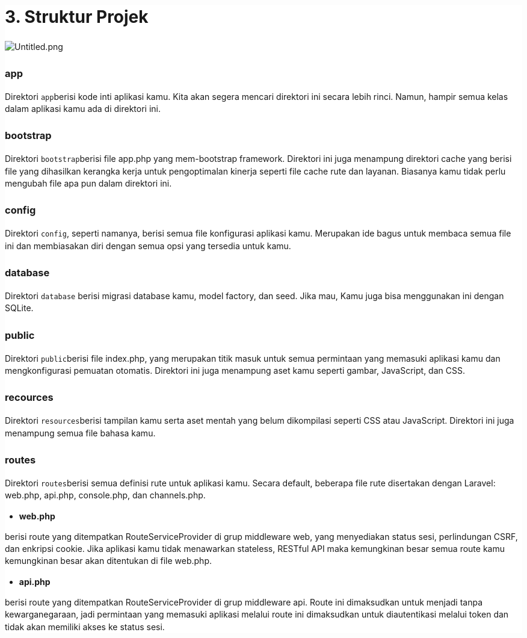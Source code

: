 # 3. Struktur Projek

![Untitled.png](https://prod-files-secure.s3.us-west-2.amazonaws.com/86cdea4d-c848-4d3c-868a-d3cff3ff6a71/4d739443-70bb-468e-bef1-3a852ae64ddb/Untitled.png)

### app

Direktori `app`berisi kode inti aplikasi kamu. Kita akan segera mencari direktori ini 
secara lebih rinci. Namun, hampir semua kelas dalam aplikasi kamu ada di direktori ini.

### bootstrap

Direktori `bootstrap`berisi file app.php yang mem-bootstrap framework. Direktori ini juga 
menampung direktori cache yang berisi file yang dihasilkan kerangka kerja untuk pengoptimalan kinerja seperti file cache rute dan layanan. Biasanya kamu tidak perlu mengubah file apa pun dalam direktori ini.

### config

Direktori `config`, seperti namanya, berisi semua file konfigurasi aplikasi kamu. Merupakan
ide bagus untuk membaca semua file ini dan membiasakan diri dengan semua opsi yang tersedia untuk kamu.

### database

Direktori `database` berisi migrasi database kamu, model factory, dan seed. Jika mau, Kamu juga bisa menggunakan ini dengan SQLite.

### public

Direktori `public`berisi file index.php, yang merupakan titik masuk untuk semua permintaan yang memasuki aplikasi kamu dan mengkonfigurasi pemuatan otomatis. Direktori ini juga menampung aset kamu seperti gambar, JavaScript, dan CSS.

### recources

Direktori `resources`berisi tampilan kamu serta aset mentah yang belum dikompilasi seperti 
CSS atau JavaScript. Direktori ini juga menampung semua file bahasa kamu.

### routes

Direktori `routes`berisi semua definisi rute untuk aplikasi kamu. Secara default, 
beberapa file rute disertakan dengan Laravel: web.php, api.php, console.php, dan channels.php.

- **web.php**

berisi route yang ditempatkan RouteServiceProvider di grup middleware web, yang menyediakan status sesi, perlindungan CSRF, dan enkripsi cookie. Jika aplikasi kamu tidak menawarkan stateless, RESTful API maka kemungkinan besar semua route kamu kemungkinan besar akan 
ditentukan di file web.php.

- **api.php**

berisi route yang ditempatkan RouteServiceProvider di grup middleware api. Route ini dimaksudkan untuk menjadi tanpa kewarganegaraan, jadi permintaan yang memasuki aplikasi melalui route 
ini dimaksudkan untuk diautentikasi melalui token dan tidak akan memiliki akses ke status sesi.
